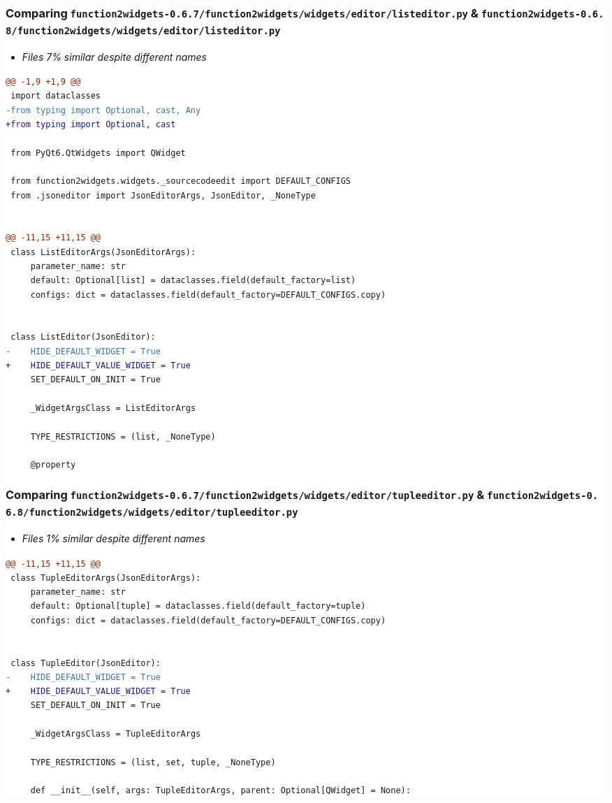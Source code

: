 ### Comparing `function2widgets-0.6.7/function2widgets/widgets/editor/listeditor.py` & `function2widgets-0.6.8/function2widgets/widgets/editor/listeditor.py`

 * *Files 7% similar despite different names*

```diff
@@ -1,9 +1,9 @@
 import dataclasses
-from typing import Optional, cast, Any
+from typing import Optional, cast
 
 from PyQt6.QtWidgets import QWidget
 
 from function2widgets.widgets._sourcecodeedit import DEFAULT_CONFIGS
 from .jsoneditor import JsonEditorArgs, JsonEditor, _NoneType
 
 
@@ -11,15 +11,15 @@
 class ListEditorArgs(JsonEditorArgs):
     parameter_name: str
     default: Optional[list] = dataclasses.field(default_factory=list)
     configs: dict = dataclasses.field(default_factory=DEFAULT_CONFIGS.copy)
 
 
 class ListEditor(JsonEditor):
-    HIDE_DEFAULT_WIDGET = True
+    HIDE_DEFAULT_VALUE_WIDGET = True
     SET_DEFAULT_ON_INIT = True
 
     _WidgetArgsClass = ListEditorArgs
 
     TYPE_RESTRICTIONS = (list, _NoneType)
 
     @property
```

### Comparing `function2widgets-0.6.7/function2widgets/widgets/editor/tupleeditor.py` & `function2widgets-0.6.8/function2widgets/widgets/editor/tupleeditor.py`

 * *Files 1% similar despite different names*

```diff
@@ -11,15 +11,15 @@
 class TupleEditorArgs(JsonEditorArgs):
     parameter_name: str
     default: Optional[tuple] = dataclasses.field(default_factory=tuple)
     configs: dict = dataclasses.field(default_factory=DEFAULT_CONFIGS.copy)
 
 
 class TupleEditor(JsonEditor):
-    HIDE_DEFAULT_WIDGET = True
+    HIDE_DEFAULT_VALUE_WIDGET = True
     SET_DEFAULT_ON_INIT = True
 
     _WidgetArgsClass = TupleEditorArgs
 
     TYPE_RESTRICTIONS = (list, set, tuple, _NoneType)
 
     def __init__(self, args: TupleEditorArgs, parent: Optional[QWidget] = None):
```
